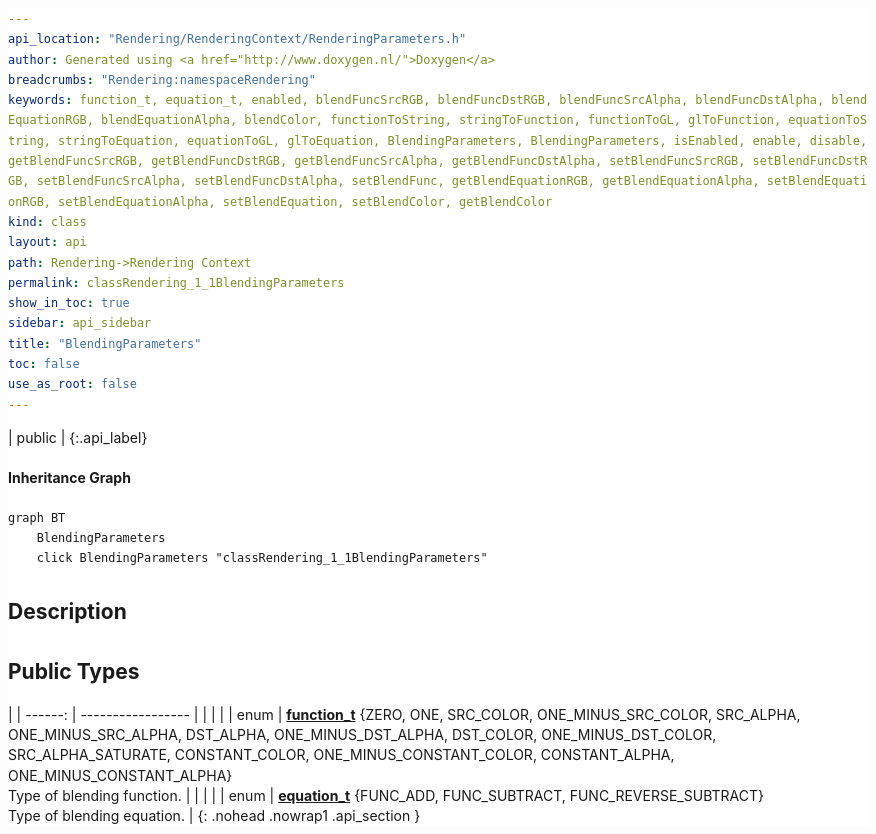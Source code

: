 ```yaml
---
api_location: "Rendering/RenderingContext/RenderingParameters.h"
author: Generated using <a href="http://www.doxygen.nl/">Doxygen</a>
breadcrumbs: "Rendering:namespaceRendering"
keywords: function_t, equation_t, enabled, blendFuncSrcRGB, blendFuncDstRGB, blendFuncSrcAlpha, blendFuncDstAlpha, blendEquationRGB, blendEquationAlpha, blendColor, functionToString, stringToFunction, functionToGL, glToFunction, equationToString, stringToEquation, equationToGL, glToEquation, BlendingParameters, BlendingParameters, isEnabled, enable, disable, getBlendFuncSrcRGB, getBlendFuncDstRGB, getBlendFuncSrcAlpha, getBlendFuncDstAlpha, setBlendFuncSrcRGB, setBlendFuncDstRGB, setBlendFuncSrcAlpha, setBlendFuncDstAlpha, setBlendFunc, getBlendEquationRGB, getBlendEquationAlpha, setBlendEquationRGB, setBlendEquationAlpha, setBlendEquation, setBlendColor, getBlendColor
kind: class
layout: api
path: Rendering->Rendering Context
permalink: classRendering_1_1BlendingParameters
show_in_toc: true
sidebar: api_sidebar
title: "BlendingParameters"
toc: false
use_as_root: false
---
```


| public |
{:.api_label}

#### Inheritance Graph

```mermaid
graph BT
	BlendingParameters
	click BlendingParameters "classRendering_1_1BlendingParameters"
```

## Description





## Public Types

|
| ------: | ----------------- |
|  | |
| enum | **[function_t](#classRendering_1_1BlendingParameters_1a31b0aaf9b12809c43e808ea43ae0dbce)** {ZERO, ONE, SRC_COLOR, ONE_MINUS_SRC_COLOR, SRC_ALPHA, ONE_MINUS_SRC_ALPHA, DST_ALPHA, ONE_MINUS_DST_ALPHA, DST_COLOR, ONE_MINUS_DST_COLOR, SRC_ALPHA_SATURATE, CONSTANT_COLOR, ONE_MINUS_CONSTANT_COLOR, CONSTANT_ALPHA, ONE_MINUS_CONSTANT_ALPHA} <br/> Type of blending function. |
|  | |
| enum | **[equation_t](#classRendering_1_1BlendingParameters_1a0d92617dabcbd1868d9f52bb35d690ab)** {FUNC_ADD, FUNC_SUBTRACT, FUNC_REVERSE_SUBTRACT} <br/> Type of blending equation. |
{: .nohead .nowrap1 .api_section }
